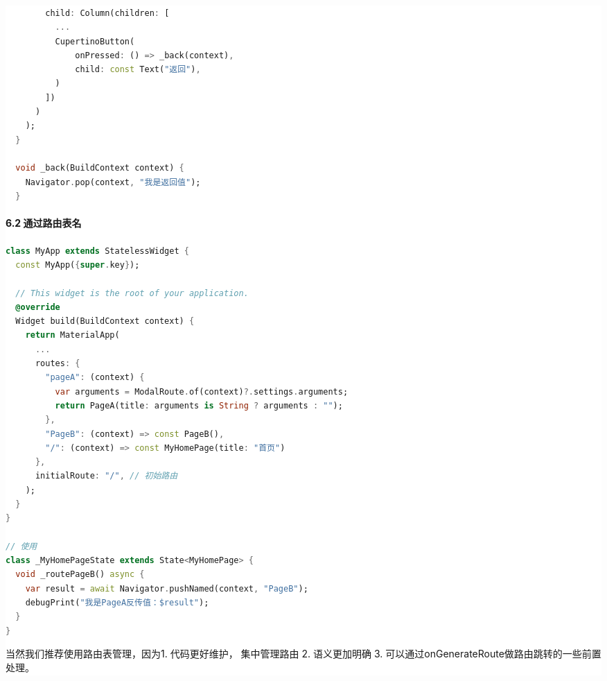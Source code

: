 ```dart
        child: Column(children: [
          ...
          CupertinoButton(
              onPressed: () => _back(context),
              child: const Text("返回"),
          )
        ])
      )
    );
  }

  void _back(BuildContext context) {
    Navigator.pop(context, "我是返回值");
  }
```

#### 6.2 通过路由表名

```dart
class MyApp extends StatelessWidget {
  const MyApp({super.key});

  // This widget is the root of your application.
  @override
  Widget build(BuildContext context) {
    return MaterialApp(
      ...
      routes: {
        "pageA": (context) {
          var arguments = ModalRoute.of(context)?.settings.arguments;
          return PageA(title: arguments is String ? arguments : "");
        },
        "PageB": (context) => const PageB(),
        "/": (context) => const MyHomePage(title: "首页")
      },
      initialRoute: "/", // 初始路由
    );
  }
}

// 使用
class _MyHomePageState extends State<MyHomePage> {
  void _routePageB() async {
    var result = await Navigator.pushNamed(context, "PageB");
    debugPrint("我是PageA反传值：$result");
  }
}
```



当然我们推荐使用路由表管理，因为1. 代码更好维护， 集中管理路由 2. 语义更加明确 3. 可以通过onGenerateRoute做路由跳转的一些前置处理。
